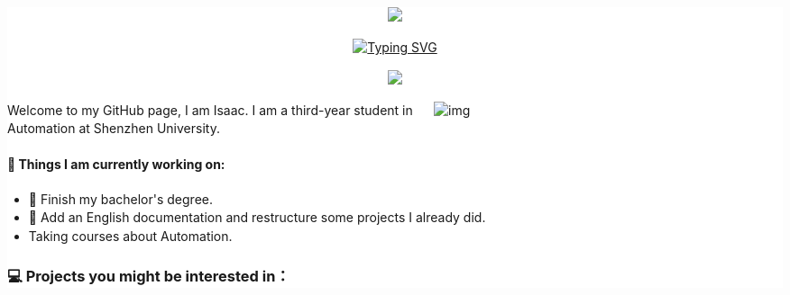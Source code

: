 <p align="center">
  <img width="100%" src="https://capsule-render.vercel.app/api?type=waving&height=200&color=gradient&section=header&text=Welcome!&fontSize=80" />
</p>
<p align="center">
<a href="https://git.io/typing-svg"><img src="https://readme-typing-svg.demolab.com?font=Fira+Code&pause=1000&center=true&vCenter=true&width=435&lines=This+is+Isaac!;Welcome+to+my+homepage+o(%E2%89%A7v%E2%89%A6)o" alt="Typing SVG" /></a>
<p align="center">
  <a href="https://skillicons.dev">
    <img src="https://skillicons.dev/icons?i=git,ae,ps,pr,c,arduino,qt,cpp,cmake,md,matlab,obsidian" />
  </a>
</p>



<img align="right" alt="img" src="https://github-readme-stats.vercel.app/api?username=IsaacZH&count_private=true&theme=radical&show_icons=true" width="45%"  />


Welcome to my GitHub page, I am Isaac. I am a third-year student in Automation at Shenzhen University.
#### 🔭 Things I am currently working on:
- :rocket: Finish my bachelor's degree.
- 🌱 Add an English documentation and restructure some projects I already did.
- Taking courses about Automation.
### :computer: Projects you might be interested in：



